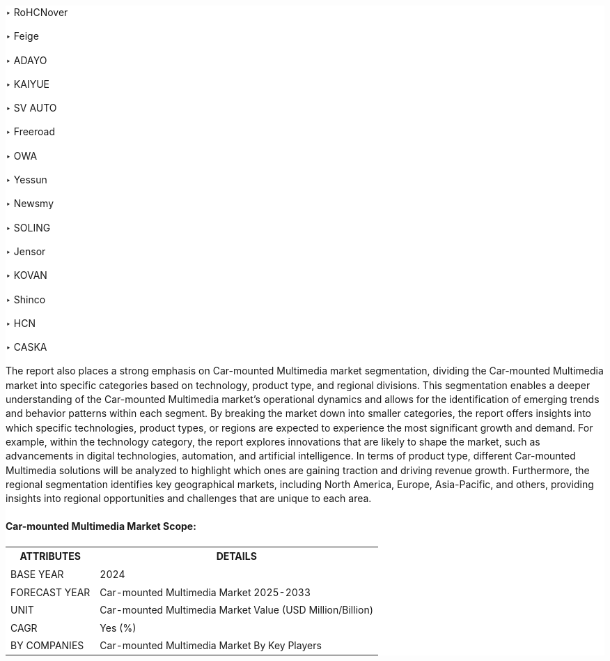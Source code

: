 ‣ RoHCNover

‣ Feige

‣ ADAYO

‣ KAIYUE

‣ SV AUTO

‣ Freeroad

‣ OWA

‣ Yessun

‣ Newsmy

‣ SOLING

‣ Jensor

‣ KOVAN

‣ Shinco

‣ HCN

‣ CASKA

The report also places a strong emphasis on Car-mounted Multimedia market segmentation, dividing the Car-mounted Multimedia market into specific categories based on technology, product type, and regional divisions. This segmentation enables a deeper understanding of the Car-mounted Multimedia market’s operational dynamics and allows for the identification of emerging trends and behavior patterns within each segment. By breaking the market down into smaller categories, the report offers insights into which specific technologies, product types, or regions are expected to experience the most significant growth and demand. For example, within the technology category, the report explores innovations that are likely to shape the market, such as advancements in digital technologies, automation, and artificial intelligence. In terms of product type, different Car-mounted Multimedia solutions will be analyzed to highlight which ones are gaining traction and driving revenue growth. Furthermore, the regional segmentation identifies key geographical markets, including North America, Europe, Asia-Pacific, and others, providing insights into regional opportunities and challenges that are unique to each area.

<h4>Car-mounted Multimedia Market Scope:</h4>
<table>
<tr>
<th>ATTRIBUTES</th>
<th>DETAILS</th>
</tr>
<tr>
<td>BASE YEAR</td>
<td>2024</td>
</tr>
<tr>
<td>FORECAST YEAR</td>
<td>Car-mounted Multimedia Market 2025-2033</td>
</tr>
<tr>
<td>UNIT</td>
<td>Car-mounted Multimedia Market Value (USD Million/Billion)</td>
<tr>
<td>CAGR</td>
<td>Yes (%)</td>
</tr>
</tr>
<tr>
<td>BY COMPANIES</td>
<td>Car-mounted Multimedia Market By Key Players</td>
</tr>
<tr>
